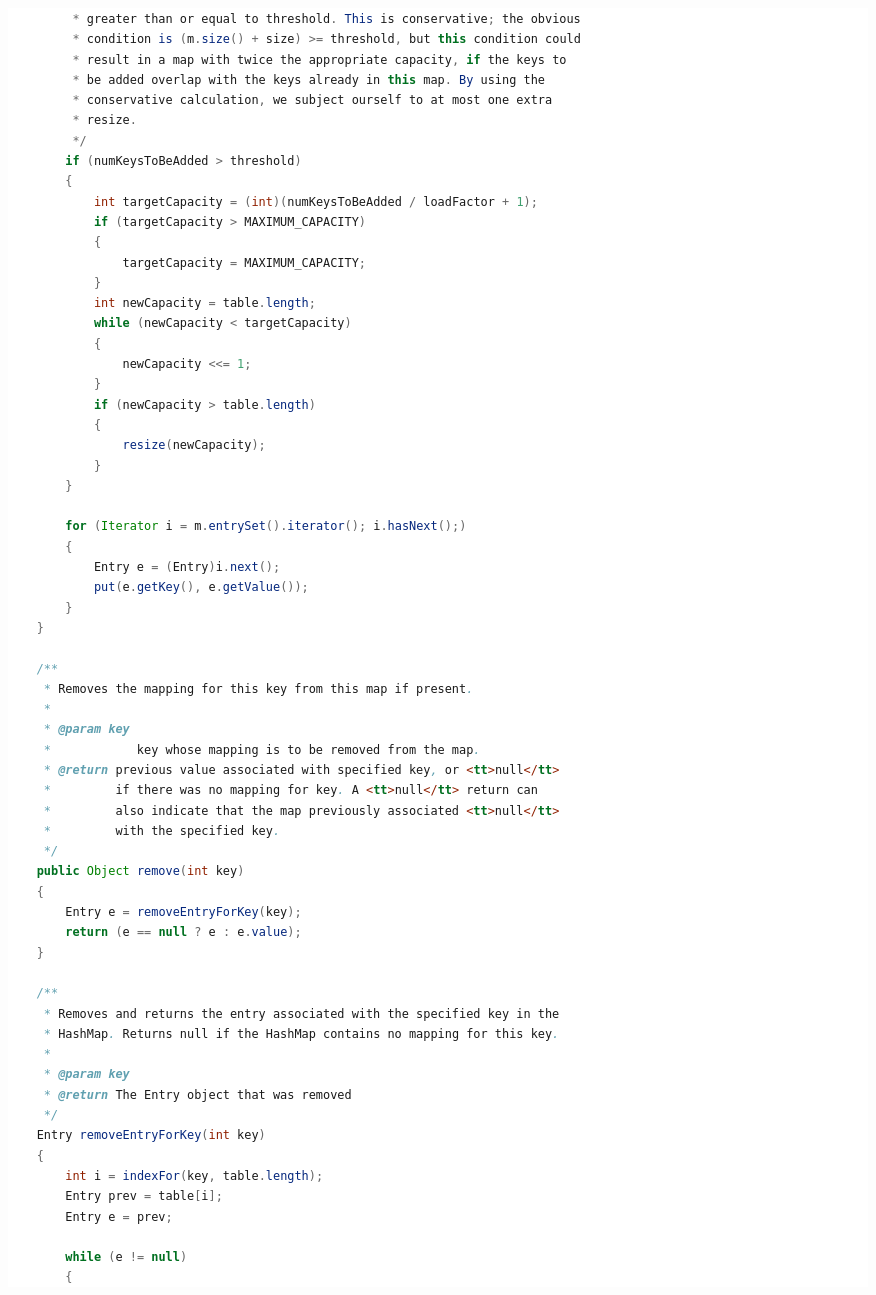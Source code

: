 ```java
		 * greater than or equal to threshold. This is conservative; the obvious
		 * condition is (m.size() + size) >= threshold, but this condition could
		 * result in a map with twice the appropriate capacity, if the keys to
		 * be added overlap with the keys already in this map. By using the
		 * conservative calculation, we subject ourself to at most one extra
		 * resize.
		 */
		if (numKeysToBeAdded > threshold)
		{
			int targetCapacity = (int)(numKeysToBeAdded / loadFactor + 1);
			if (targetCapacity > MAXIMUM_CAPACITY)
			{
				targetCapacity = MAXIMUM_CAPACITY;
			}
			int newCapacity = table.length;
			while (newCapacity < targetCapacity)
			{
				newCapacity <<= 1;
			}
			if (newCapacity > table.length)
			{
				resize(newCapacity);
			}
		}

		for (Iterator i = m.entrySet().iterator(); i.hasNext();)
		{
			Entry e = (Entry)i.next();
			put(e.getKey(), e.getValue());
		}
	}

	/**
	 * Removes the mapping for this key from this map if present.
	 * 
	 * @param key
	 *            key whose mapping is to be removed from the map.
	 * @return previous value associated with specified key, or <tt>null</tt>
	 *         if there was no mapping for key. A <tt>null</tt> return can
	 *         also indicate that the map previously associated <tt>null</tt>
	 *         with the specified key.
	 */
	public Object remove(int key)
	{
		Entry e = removeEntryForKey(key);
		return (e == null ? e : e.value);
	}

	/**
	 * Removes and returns the entry associated with the specified key in the
	 * HashMap. Returns null if the HashMap contains no mapping for this key.
	 * 
	 * @param key
	 * @return The Entry object that was removed
	 */
	Entry removeEntryForKey(int key)
	{
		int i = indexFor(key, table.length);
		Entry prev = table[i];
		Entry e = prev;

		while (e != null)
		{
```